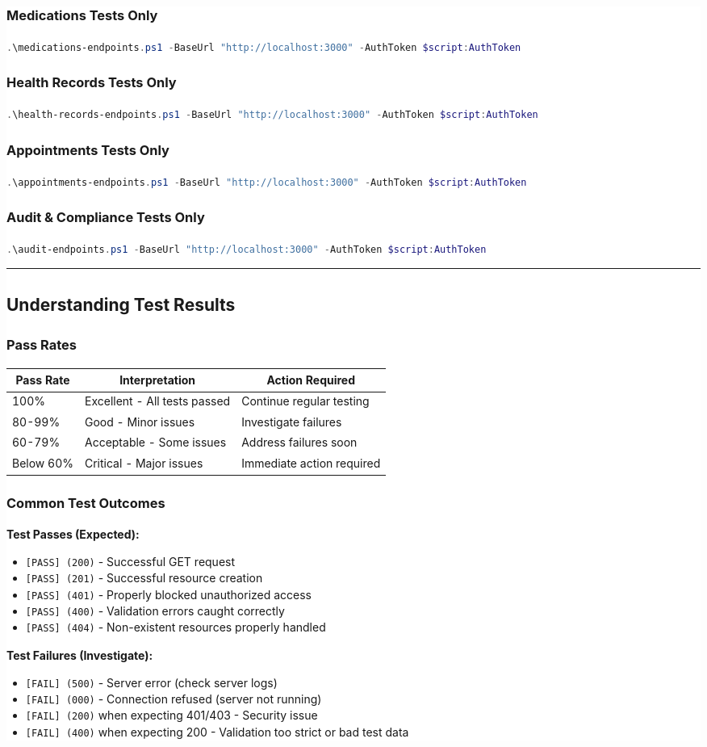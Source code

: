 ### Medications Tests Only

```powershell
.\medications-endpoints.ps1 -BaseUrl "http://localhost:3000" -AuthToken $script:AuthToken
```

### Health Records Tests Only

```powershell
.\health-records-endpoints.ps1 -BaseUrl "http://localhost:3000" -AuthToken $script:AuthToken
```

### Appointments Tests Only

```powershell
.\appointments-endpoints.ps1 -BaseUrl "http://localhost:3000" -AuthToken $script:AuthToken
```

### Audit & Compliance Tests Only

```powershell
.\audit-endpoints.ps1 -BaseUrl "http://localhost:3000" -AuthToken $script:AuthToken
```

---

## Understanding Test Results

### Pass Rates

| Pass Rate | Interpretation | Action Required |
|-----------|----------------|-----------------|
| 100% | Excellent - All tests passed | Continue regular testing |
| 80-99% | Good - Minor issues | Investigate failures |
| 60-79% | Acceptable - Some issues | Address failures soon |
| Below 60% | Critical - Major issues | Immediate action required |

### Common Test Outcomes

**Test Passes (Expected):**
- `[PASS] (200)` - Successful GET request
- `[PASS] (201)` - Successful resource creation
- `[PASS] (401)` - Properly blocked unauthorized access
- `[PASS] (400)` - Validation errors caught correctly
- `[PASS] (404)` - Non-existent resources properly handled

**Test Failures (Investigate):**
- `[FAIL] (500)` - Server error (check server logs)
- `[FAIL] (000)` - Connection refused (server not running)
- `[FAIL] (200)` when expecting 401/403 - Security issue
- `[FAIL] (400)` when expecting 200 - Validation too strict or bad test data
